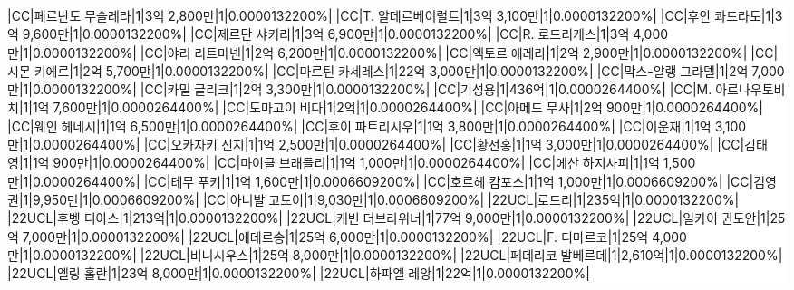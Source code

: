 |CC|페르난도 무슬레라|1|3억 2,800만|1|0.0000132200%|
|CC|T. 알데르베이럴트|1|3억 3,100만|1|0.0000132200%|
|CC|후안 콰드라도|1|3억 9,600만|1|0.0000132200%|
|CC|제르단 샤키리|1|3억 6,900만|1|0.0000132200%|
|CC|R. 로드리게스|1|3억 4,000만|1|0.0000132200%|
|CC|야리 리트마넨|1|2억 6,200만|1|0.0000132200%|
|CC|엑토르 에레라|1|2억 2,900만|1|0.0000132200%|
|CC|시몬 키에르|1|2억 5,700만|1|0.0000132200%|
|CC|마르틴 카세레스|1|22억 3,000만|1|0.0000132200%|
|CC|막스-알랭 그라델|1|2억 7,000만|1|0.0000132200%|
|CC|카밀 글리크|1|2억 3,300만|1|0.0000132200%|
|CC|기성용|1|436억|1|0.0000264400%|
|CC|M. 아르나우토비치|1|1억 7,600만|1|0.0000264400%|
|CC|도마고이 비다|1|2억|1|0.0000264400%|
|CC|아메드 무사|1|2억 900만|1|0.0000264400%|
|CC|웨인 헤네시|1|1억 6,500만|1|0.0000264400%|
|CC|후이 파트리시우|1|1억 3,800만|1|0.0000264400%|
|CC|이운재|1|1억 3,100만|1|0.0000264400%|
|CC|오카자키 신지|1|1억 2,500만|1|0.0000264400%|
|CC|황선홍|1|1억 3,000만|1|0.0000264400%|
|CC|김태영|1|1억 900만|1|0.0000264400%|
|CC|마이클 브래들리|1|1억 1,000만|1|0.0000264400%|
|CC|에산 하지사피|1|1억 1,500만|1|0.0000264400%|
|CC|테무 푸키|1|1억 1,600만|1|0.0006609200%|
|CC|호르헤 캄포스|1|1억 1,000만|1|0.0006609200%|
|CC|김영권|1|9,950만|1|0.0006609200%|
|CC|아니발 고도이|1|9,030만|1|0.0006609200%|
|22UCL|로드리|1|235억|1|0.0000132200%|
|22UCL|후벵 디아스|1|213억|1|0.0000132200%|
|22UCL|케빈 더브라위너|1|77억 9,000만|1|0.0000132200%|
|22UCL|일카이 귄도안|1|25억 7,000만|1|0.0000132200%|
|22UCL|에데르송|1|25억 6,000만|1|0.0000132200%|
|22UCL|F. 디마르코|1|25억 4,000만|1|0.0000132200%|
|22UCL|비니시우스|1|25억 8,000만|1|0.0000132200%|
|22UCL|페데리코 발베르데|1|2,610억|1|0.0000132200%|
|22UCL|엘링 홀란|1|23억 8,000만|1|0.0000132200%|
|22UCL|하파엘 레앙|1|22억|1|0.0000132200%|
